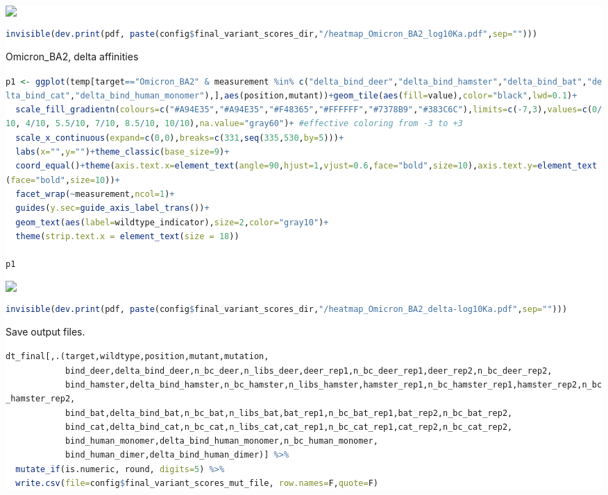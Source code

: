 <img src="collapse_scores_files/figure-gfm/heatmap_DMS_log10Ka_Omicron_BA2-1.png" style="display: block; margin: auto;" />

``` r
invisible(dev.print(pdf, paste(config$final_variant_scores_dir,"/heatmap_Omicron_BA2_log10Ka.pdf",sep="")))
```

Omicron_BA2, delta affinities

``` r
p1 <- ggplot(temp[target=="Omicron_BA2" & measurement %in% c("delta_bind_deer","delta_bind_hamster","delta_bind_bat","delta_bind_cat","delta_bind_human_monomer"),],aes(position,mutant))+geom_tile(aes(fill=value),color="black",lwd=0.1)+
  scale_fill_gradientn(colours=c("#A94E35","#A94E35","#F48365","#FFFFFF","#7378B9","#383C6C"),limits=c(-7,3),values=c(0/10, 4/10, 5.5/10, 7/10, 8.5/10, 10/10),na.value="gray60")+ #effective coloring from -3 to +3
  scale_x_continuous(expand=c(0,0),breaks=c(331,seq(335,530,by=5)))+
  labs(x="",y="")+theme_classic(base_size=9)+
  coord_equal()+theme(axis.text.x=element_text(angle=90,hjust=1,vjust=0.6,face="bold",size=10),axis.text.y=element_text(face="bold",size=10))+
  facet_wrap(~measurement,ncol=1)+
  guides(y.sec=guide_axis_label_trans())+
  geom_text(aes(label=wildtype_indicator),size=2,color="gray10")+
  theme(strip.text.x = element_text(size = 18))

p1
```

<img src="collapse_scores_files/figure-gfm/heatmap_DMS_delta-log10Ka_Omicron_BA2-1.png" style="display: block; margin: auto;" />

``` r
invisible(dev.print(pdf, paste(config$final_variant_scores_dir,"/heatmap_Omicron_BA2_delta-log10Ka.pdf",sep="")))
```

Save output files.

``` r
dt_final[,.(target,wildtype,position,mutant,mutation,
            bind_deer,delta_bind_deer,n_bc_deer,n_libs_deer,deer_rep1,n_bc_deer_rep1,deer_rep2,n_bc_deer_rep2,
            bind_hamster,delta_bind_hamster,n_bc_hamster,n_libs_hamster,hamster_rep1,n_bc_hamster_rep1,hamster_rep2,n_bc_hamster_rep2,
            bind_bat,delta_bind_bat,n_bc_bat,n_libs_bat,bat_rep1,n_bc_bat_rep1,bat_rep2,n_bc_bat_rep2,
            bind_cat,delta_bind_cat,n_bc_cat,n_libs_cat,cat_rep1,n_bc_cat_rep1,cat_rep2,n_bc_cat_rep2,
            bind_human_monomer,delta_bind_human_monomer,n_bc_human_monomer,
            bind_human_dimer,delta_bind_human_dimer)] %>%
  mutate_if(is.numeric, round, digits=5) %>%
  write.csv(file=config$final_variant_scores_mut_file, row.names=F,quote=F)
```
